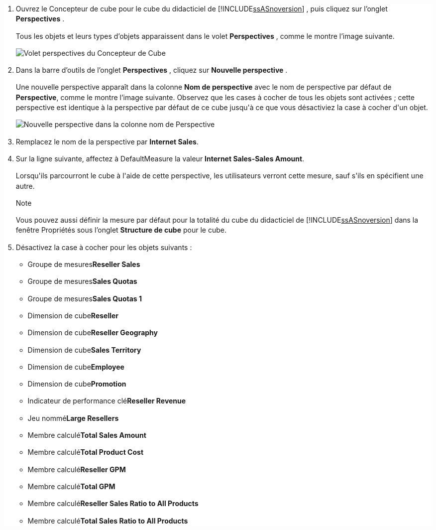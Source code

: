 1.  Ouvrez le Concepteur de cube pour le cube du didacticiel de [!INCLUDE[ssASnoversion](../includes/ssasnoversion-md.md)] , puis cliquez sur l’onglet **Perspectives** .  
  
    Tous les objets et leurs types d’objets apparaissent dans le volet **Perspectives** , comme le montre l’image suivante.  
  
    ![Volet perspectives du Concepteur de Cube](../analysis-services/media/l9-perspectives-1.gif "volet Perspectives du Concepteur de Cube")  
  
2.  Dans la barre d’outils de l’onglet **Perspectives** , cliquez sur **Nouvelle perspective** .  
  
    Une nouvelle perspective apparaît dans la colonne **Nom de perspective** avec le nom de perspective par défaut de **Perspective**, comme le montre l’image suivante. Observez que les cases à cocher de tous les objets sont activées ; cette perspective est identique à la perspective par défaut de ce cube jusqu'à ce que vous désactiviez la case à cocher d'un objet.  
  
    ![Nouvelle perspective dans la colonne nom de Perspective](../analysis-services/media/l9-perspectives-2.gif "nouvelle perspective dans la colonne nom de Perspective")  
  
3.  Remplacez le nom de la perspective par **Internet Sales**.  
  
4.  Sur la ligne suivante, affectez à DefaultMeasure la valeur **Internet Sales-Sales Amount**.  
  
    Lorsqu'ils parcourront le cube à l'aide de cette perspective, les utilisateurs verront cette mesure, sauf s'ils en spécifient une autre.  
  
    > [!NOTE]  
    > Vous pouvez aussi définir la mesure par défaut pour la totalité du cube du didacticiel de [!INCLUDE[ssASnoversion](../includes/ssasnoversion-md.md)] dans la fenêtre Propriétés sous l’onglet **Structure de cube** pour le cube.  
  
5.  Désactivez la case à cocher pour les objets suivants :  
  
    -   Groupe de mesures**Reseller Sales**   
  
    -   Groupe de mesures**Sales Quotas**   
  
    -   Groupe de mesures**Sales Quotas 1**   
  
    -   Dimension de cube**Reseller**   
  
    -   Dimension de cube**Reseller Geography**   
  
    -   Dimension de cube**Sales Territory**   
  
    -   Dimension de cube**Employee**   
  
    -   Dimension de cube**Promotion**   
  
    -   Indicateur de performance clé**Reseller Revenue**   
  
    -   Jeu nommé**Large Resellers**   
  
    -   Membre calculé**Total Sales Amount**   
  
    -   Membre calculé**Total Product Cost**   
  
    -   Membre calculé**Reseller GPM**   
  
    -   Membre calculé**Total GPM**   
  
    -   Membre calculé**Reseller Sales Ratio to All Products**   
  
    -   Membre calculé**Total Sales Ratio to All Products**   
  